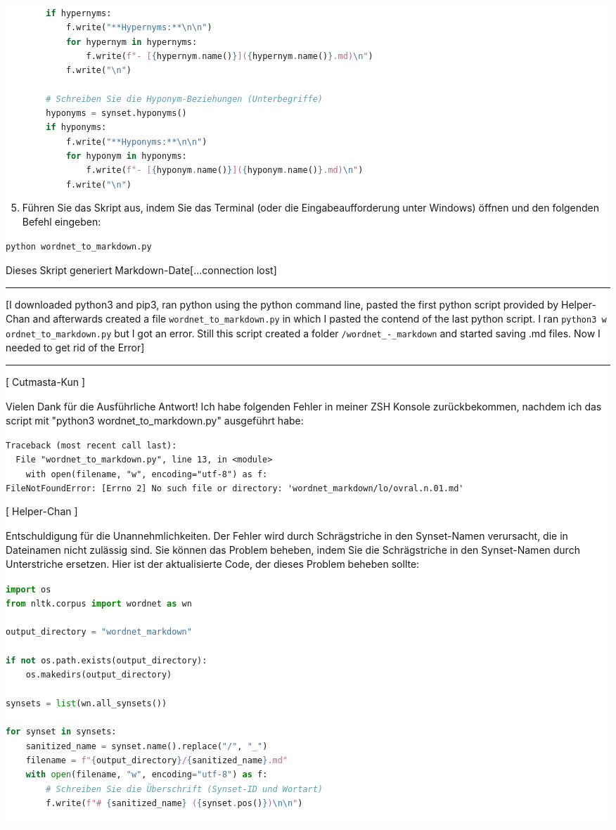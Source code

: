 ``` python
        if hypernyms:
            f.write("**Hypernyms:**\n\n")
            for hypernym in hypernyms:
                f.write(f"- [{hypernym.name()}]({hypernym.name()}.md)\n")
            f.write("\n")

        # Schreiben Sie die Hyponym-Beziehungen (Unterbegriffe)
        hyponyms = synset.hyponyms()
        if hyponyms:
            f.write("**Hyponyms:**\n\n")
            for hyponym in hyponyms:
                f.write(f"- [{hyponym.name()}]({hyponym.name()}.md)\n")
            f.write("\n")
```
5. Führen Sie das Skript aus, indem Sie das Terminal (oder die Eingabeaufforderung unter Windows) öffnen und den folgenden Befehl eingeben:
``` bash
python wordnet_to_markdown.py
```
Dieses Skript generiert Markdown-Date[...connection lost]

---

[I downloaded python3 and pip3, ran python using the python command line, pasted the first python script provided by Helper-Chan and afterwards created a file `wordnet_to_markdown.py` in which I pasted the contend of the last python script. I ran `python3 wordnet_to_markdown.py` but I got an error. Still this script created a folder `/wordnet_-_markdown` and started saving .md files. Now I needed to get rid of the Error]

---

[ Cutmasta-Kun ]

Vielen Dank für die Ausführliche Antwort! Ich habe folgenden Fehler in meiner ZSH Konsole zurückbekommen, nachdem ich das script mit "python3 wordnet_to_markdown.py" ausgeführt habe:
```
Traceback (most recent call last):
  File "wordnet_to_markdown.py", line 13, in <module>
    with open(filename, "w", encoding="utf-8") as f:
FileNotFoundError: [Errno 2] No such file or directory: 'wordnet_markdown/lo/ovral.n.01.md'
```

[ Helper-Chan ]

Entschuldigung für die Unannehmlichkeiten. Der Fehler wird durch Schrägstriche in den Synset-Namen verursacht, die in Dateinamen nicht zulässig sind. Sie können das Problem beheben, indem Sie die Schrägstriche in den Synset-Namen durch Unterstriche ersetzen. Hier ist der aktualisierte Code, der dieses Problem beheben sollte:

``` python
import os
from nltk.corpus import wordnet as wn

output_directory = "wordnet_markdown"

if not os.path.exists(output_directory):
    os.makedirs(output_directory)

synsets = list(wn.all_synsets())

for synset in synsets:
    sanitized_name = synset.name().replace("/", "_")
    filename = f"{output_directory}/{sanitized_name}.md"
    with open(filename, "w", encoding="utf-8") as f:
        # Schreiben Sie die Überschrift (Synset-ID und Wortart)
        f.write(f"# {sanitized_name} ({synset.pos()})\n\n")
        
```